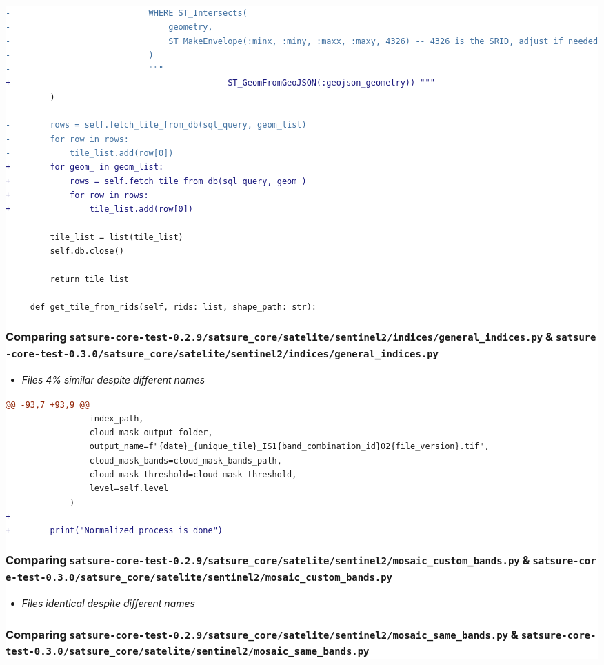```diff
-                            WHERE ST_Intersects(
-                                geometry,
-                                ST_MakeEnvelope(:minx, :miny, :maxx, :maxy, 4326) -- 4326 is the SRID, adjust if needed
-                            )
-                            """
+                                            ST_GeomFromGeoJSON(:geojson_geometry)) """
         )
 
-        rows = self.fetch_tile_from_db(sql_query, geom_list)
-        for row in rows:
-            tile_list.add(row[0])
+        for geom_ in geom_list:
+            rows = self.fetch_tile_from_db(sql_query, geom_)
+            for row in rows:
+                tile_list.add(row[0])
 
         tile_list = list(tile_list)
         self.db.close()
 
         return tile_list
 
     def get_tile_from_rids(self, rids: list, shape_path: str):
```

### Comparing `satsure-core-test-0.2.9/satsure_core/satelite/sentinel2/indices/general_indices.py` & `satsure-core-test-0.3.0/satsure_core/satelite/sentinel2/indices/general_indices.py`

 * *Files 4% similar despite different names*

```diff
@@ -93,7 +93,9 @@
                 index_path,
                 cloud_mask_output_folder,
                 output_name=f"{date}_{unique_tile}_IS1{band_combination_id}02{file_version}.tif",
                 cloud_mask_bands=cloud_mask_bands_path,
                 cloud_mask_threshold=cloud_mask_threshold,
                 level=self.level
             )
+
+        print("Normalized process is done")
```

### Comparing `satsure-core-test-0.2.9/satsure_core/satelite/sentinel2/mosaic_custom_bands.py` & `satsure-core-test-0.3.0/satsure_core/satelite/sentinel2/mosaic_custom_bands.py`

 * *Files identical despite different names*

### Comparing `satsure-core-test-0.2.9/satsure_core/satelite/sentinel2/mosaic_same_bands.py` & `satsure-core-test-0.3.0/satsure_core/satelite/sentinel2/mosaic_same_bands.py`
